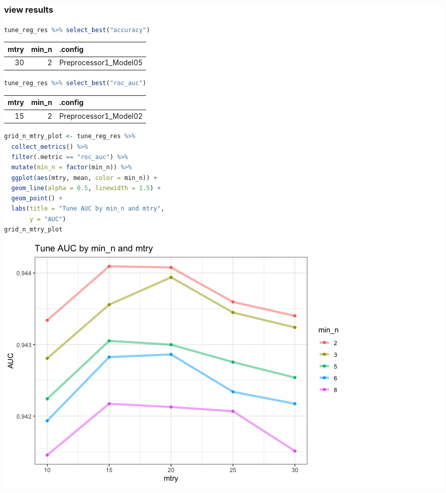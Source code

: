 ### view results

``` r
tune_reg_res %>% select_best("accuracy")
```

<div class="kable-table">

| mtry | min_n | .config               |
|-----:|------:|:----------------------|
|   30 |     2 | Preprocessor1_Model05 |

</div>

``` r
tune_reg_res %>% select_best("roc_auc")
```

<div class="kable-table">

| mtry | min_n | .config               |
|-----:|------:|:----------------------|
|   15 |     2 | Preprocessor1_Model02 |

</div>

``` r
grid_n_mtry_plot <- tune_reg_res %>%
  collect_metrics() %>%
  filter(.metric == "roc_auc") %>%
  mutate(min_n = factor(min_n)) %>%
  ggplot(aes(mtry, mean, color = min_n)) +
  geom_line(alpha = 0.5, linewidth = 1.5) +
  geom_point() +
  labs(title = "Tune AUC by min_n and mtry",
       y = "AUC")
grid_n_mtry_plot
```

![](random_forest_hyperparameters_files/figure-gfm/unnamed-chunk-27-1.png)
